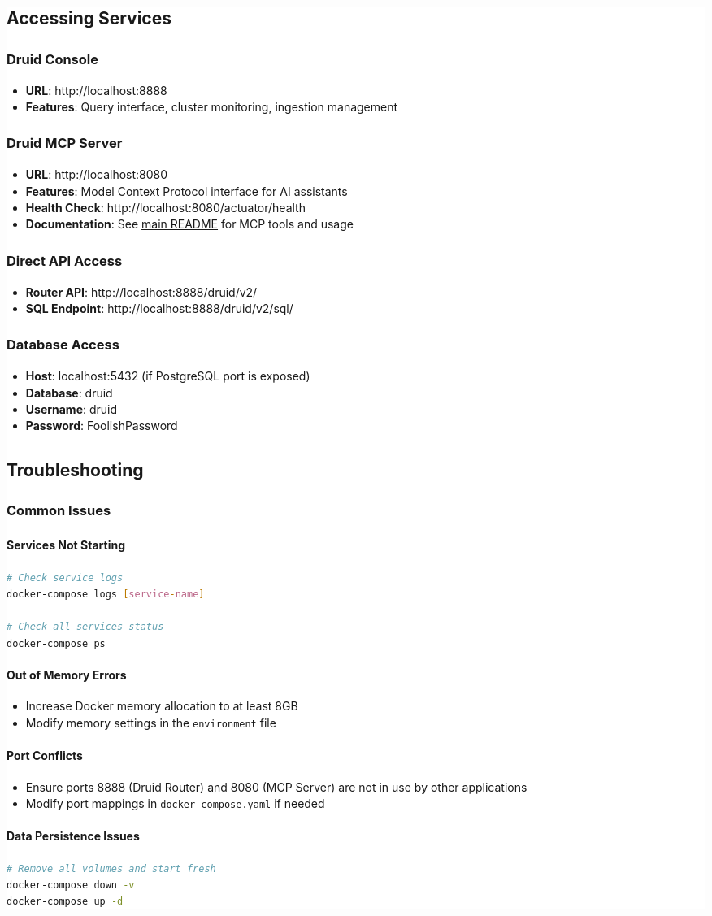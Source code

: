 ## Accessing Services

### Druid Console
- **URL**: http://localhost:8888
- **Features**: Query interface, cluster monitoring, ingestion management

### Druid MCP Server
- **URL**: http://localhost:8080
- **Features**: Model Context Protocol interface for AI assistants
- **Health Check**: http://localhost:8080/actuator/health
- **Documentation**: See [main README](../../README.md) for MCP tools and usage

### Direct API Access
- **Router API**: http://localhost:8888/druid/v2/
- **SQL Endpoint**: http://localhost:8888/druid/v2/sql/

### Database Access
- **Host**: localhost:5432 (if PostgreSQL port is exposed)
- **Database**: druid
- **Username**: druid
- **Password**: FoolishPassword

## Troubleshooting

### Common Issues

#### Services Not Starting
```bash
# Check service logs
docker-compose logs [service-name]

# Check all services status
docker-compose ps
```

#### Out of Memory Errors
- Increase Docker memory allocation to at least 8GB
- Modify memory settings in the `environment` file

#### Port Conflicts
- Ensure ports 8888 (Druid Router) and 8080 (MCP Server) are not in use by other applications
- Modify port mappings in `docker-compose.yaml` if needed

#### Data Persistence Issues
```bash
# Remove all volumes and start fresh
docker-compose down -v
docker-compose up -d
```
